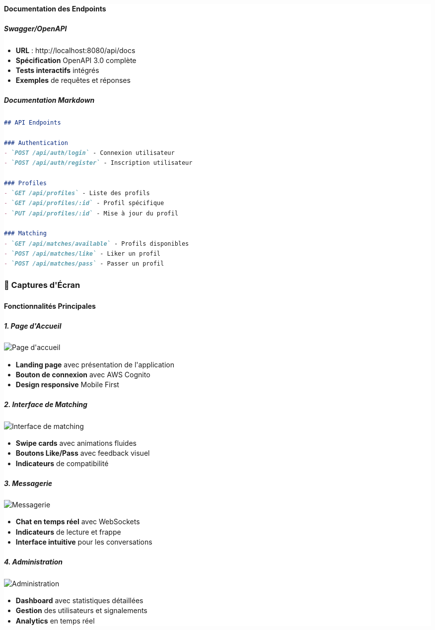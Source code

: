 #### Documentation des Endpoints

##### Swagger/OpenAPI
- **URL** : http://localhost:8080/api/docs
- **Spécification** OpenAPI 3.0 complète
- **Tests interactifs** intégrés
- **Exemples** de requêtes et réponses

##### Documentation Markdown
```markdown
## API Endpoints

### Authentication
- `POST /api/auth/login` - Connexion utilisateur
- `POST /api/auth/register` - Inscription utilisateur

### Profiles
- `GET /api/profiles` - Liste des profils
- `GET /api/profiles/:id` - Profil spécifique
- `PUT /api/profiles/:id` - Mise à jour du profil

### Matching
- `GET /api/matches/available` - Profils disponibles
- `POST /api/matches/like` - Liker un profil
- `POST /api/matches/pass` - Passer un profil
```

### 📸 Captures d'Écran

#### Fonctionnalités Principales

##### 1. Page d'Accueil
![Page d'accueil](./docs/screenshots/homepage.png)
- **Landing page** avec présentation de l'application
- **Bouton de connexion** avec AWS Cognito
- **Design responsive** Mobile First

##### 2. Interface de Matching
![Interface de matching](./docs/screenshots/matching.png)
- **Swipe cards** avec animations fluides
- **Boutons Like/Pass** avec feedback visuel
- **Indicateurs** de compatibilité

##### 3. Messagerie
![Messagerie](./docs/screenshots/messaging.png)
- **Chat en temps réel** avec WebSockets
- **Indicateurs** de lecture et frappe
- **Interface intuitive** pour les conversations

##### 4. Administration
![Administration](./docs/screenshots/admin.png)
- **Dashboard** avec statistiques détaillées
- **Gestion** des utilisateurs et signalements
- **Analytics** en temps réel
